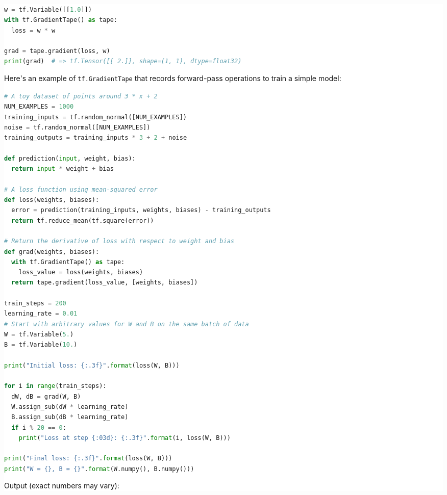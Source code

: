```py
w = tf.Variable([[1.0]])
with tf.GradientTape() as tape:
  loss = w * w

grad = tape.gradient(loss, w)
print(grad)  # => tf.Tensor([[ 2.]], shape=(1, 1), dtype=float32)
```

Here's an example of `tf.GradientTape` that records forward-pass operations
to train a simple model:

```py
# A toy dataset of points around 3 * x + 2
NUM_EXAMPLES = 1000
training_inputs = tf.random_normal([NUM_EXAMPLES])
noise = tf.random_normal([NUM_EXAMPLES])
training_outputs = training_inputs * 3 + 2 + noise

def prediction(input, weight, bias):
  return input * weight + bias

# A loss function using mean-squared error
def loss(weights, biases):
  error = prediction(training_inputs, weights, biases) - training_outputs
  return tf.reduce_mean(tf.square(error))

# Return the derivative of loss with respect to weight and bias
def grad(weights, biases):
  with tf.GradientTape() as tape:
    loss_value = loss(weights, biases)
  return tape.gradient(loss_value, [weights, biases])

train_steps = 200
learning_rate = 0.01
# Start with arbitrary values for W and B on the same batch of data
W = tf.Variable(5.)
B = tf.Variable(10.)

print("Initial loss: {:.3f}".format(loss(W, B)))

for i in range(train_steps):
  dW, dB = grad(W, B)
  W.assign_sub(dW * learning_rate)
  B.assign_sub(dB * learning_rate)
  if i % 20 == 0:
    print("Loss at step {:03d}: {:.3f}".format(i, loss(W, B)))

print("Final loss: {:.3f}".format(loss(W, B)))
print("W = {}, B = {}".format(W.numpy(), B.numpy()))
```

Output (exact numbers may vary):
